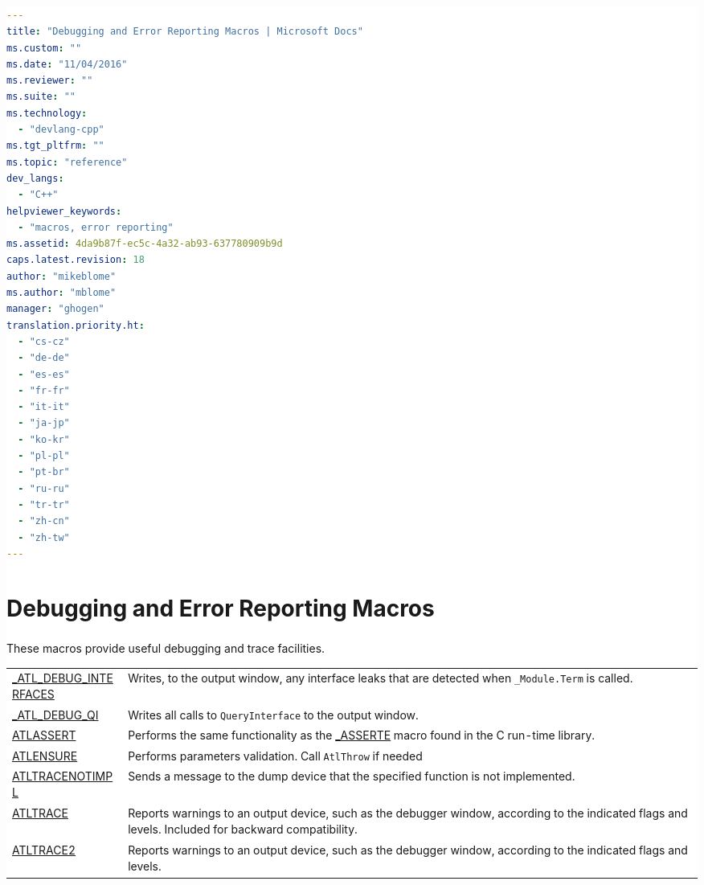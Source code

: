 ```yaml
---
title: "Debugging and Error Reporting Macros | Microsoft Docs"
ms.custom: ""
ms.date: "11/04/2016"
ms.reviewer: ""
ms.suite: ""
ms.technology: 
  - "devlang-cpp"
ms.tgt_pltfrm: ""
ms.topic: "reference"
dev_langs: 
  - "C++"
helpviewer_keywords: 
  - "macros, error reporting"
ms.assetid: 4da9b87f-ec5c-4a32-ab93-637780909b9d
caps.latest.revision: 18
author: "mikeblome"
ms.author: "mblome"
manager: "ghogen"
translation.priority.ht: 
  - "cs-cz"
  - "de-de"
  - "es-es"
  - "fr-fr"
  - "it-it"
  - "ja-jp"
  - "ko-kr"
  - "pl-pl"
  - "pt-br"
  - "ru-ru"
  - "tr-tr"
  - "zh-cn"
  - "zh-tw"
---
```

# Debugging and Error Reporting Macros
These macros provide useful debugging and trace facilities.  
  
|||  
|-|-|  
|[_ATL_DEBUG_INTERFACES](#_atl_debug_interfaces)|Writes, to the output window, any interface leaks that are detected when `_Module.Term` is called.|  
|[_ATL_DEBUG_QI](#_atl_debug_qi)|Writes all calls to `QueryInterface` to the output window.|  
|[ATLASSERT](#atlassert)|Performs the same functionality as the [_ASSERTE](../../c-runtime-library/reference/assert-asserte-assert-expr-macros.md) macro found in the C run-time library.|  
|[ATLENSURE](#atlensure)|Performs parameters validation. Call `AtlThrow` if needed|  
|[ATLTRACENOTIMPL](#atltracenotimpl)|Sends a message to the dump device that the specified function is not implemented.|  
|[ATLTRACE](http://msdn.microsoft.com/library/c796baa5-e2b9-4814-a27d-d800590b102e)|Reports warnings to an output device, such as the debugger window, according to the indicated flags and levels. Included for backward compatibility.|  
|[ATLTRACE2](#atltrace2)|Reports warnings to an output device, such as the debugger window, according to the indicated flags and levels.|  
  